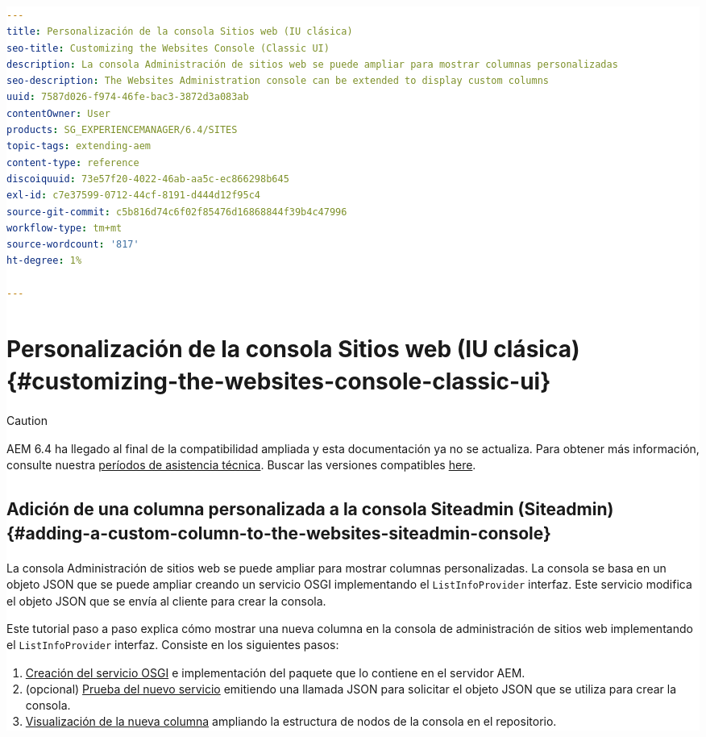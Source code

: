 ```yaml
---
title: Personalización de la consola Sitios web (IU clásica)
seo-title: Customizing the Websites Console (Classic UI)
description: La consola Administración de sitios web se puede ampliar para mostrar columnas personalizadas
seo-description: The Websites Administration console can be extended to display custom columns
uuid: 7587d026-f974-46fe-bac3-3872d3a083ab
contentOwner: User
products: SG_EXPERIENCEMANAGER/6.4/SITES
topic-tags: extending-aem
content-type: reference
discoiquuid: 73e57f20-4022-46ab-aa5c-ec866298b645
exl-id: c7e37599-0712-44cf-8191-d444d12f95c4
source-git-commit: c5b816d74c6f02f85476d16868844f39b4c47996
workflow-type: tm+mt
source-wordcount: '817'
ht-degree: 1%

---
```


# Personalización de la consola Sitios web (IU clásica){#customizing-the-websites-console-classic-ui}

>[!CAUTION]
>
>AEM 6.4 ha llegado al final de la compatibilidad ampliada y esta documentación ya no se actualiza. Para obtener más información, consulte nuestra [períodos de asistencia técnica](https://helpx.adobe.com/es/support/programs/eol-matrix.html). Buscar las versiones compatibles [here](https://experienceleague.adobe.com/docs/).

## Adición de una columna personalizada a la consola Siteadmin (Siteadmin) {#adding-a-custom-column-to-the-websites-siteadmin-console}

La consola Administración de sitios web se puede ampliar para mostrar columnas personalizadas. La consola se basa en un objeto JSON que se puede ampliar creando un servicio OSGI implementando el `ListInfoProvider` interfaz. Este servicio modifica el objeto JSON que se envía al cliente para crear la consola.

Este tutorial paso a paso explica cómo mostrar una nueva columna en la consola de administración de sitios web implementando el `ListInfoProvider` interfaz. Consiste en los siguientes pasos:

1. [Creación del servicio OSGI](#creating-the-osgi-service) e implementación del paquete que lo contiene en el servidor AEM.
1. (opcional) [Prueba del nuevo servicio](#testing-the-new-service) emitiendo una llamada JSON para solicitar el objeto JSON que se utiliza para crear la consola.
1. [Visualización de la nueva columna](#displaying-the-new-column) ampliando la estructura de nodos de la consola en el repositorio.
